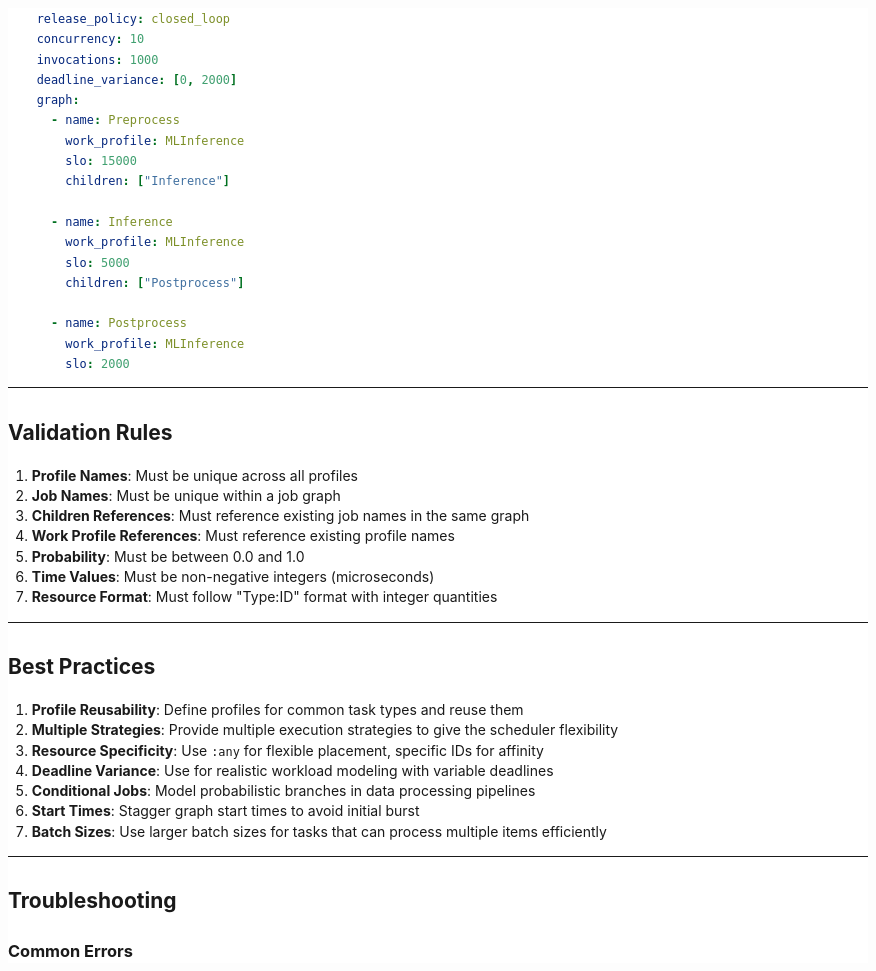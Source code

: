 ```yaml
    release_policy: closed_loop
    concurrency: 10
    invocations: 1000
    deadline_variance: [0, 2000]
    graph:
      - name: Preprocess
        work_profile: MLInference
        slo: 15000
        children: ["Inference"]
      
      - name: Inference
        work_profile: MLInference
        slo: 5000
        children: ["Postprocess"]
      
      - name: Postprocess
        work_profile: MLInference
        slo: 2000
```

---

## Validation Rules

1. **Profile Names**: Must be unique across all profiles
2. **Job Names**: Must be unique within a job graph
3. **Children References**: Must reference existing job names in the same graph
4. **Work Profile References**: Must reference existing profile names
5. **Probability**: Must be between 0.0 and 1.0
6. **Time Values**: Must be non-negative integers (microseconds)
7. **Resource Format**: Must follow "Type:ID" format with integer quantities

---

## Best Practices

1. **Profile Reusability**: Define profiles for common task types and reuse them
2. **Multiple Strategies**: Provide multiple execution strategies to give the scheduler flexibility
3. **Resource Specificity**: Use `:any` for flexible placement, specific IDs for affinity
4. **Deadline Variance**: Use for realistic workload modeling with variable deadlines
5. **Conditional Jobs**: Model probabilistic branches in data processing pipelines
6. **Start Times**: Stagger graph start times to avoid initial burst
7. **Batch Sizes**: Use larger batch sizes for tasks that can process multiple items efficiently

---

## Troubleshooting

### Common Errors
